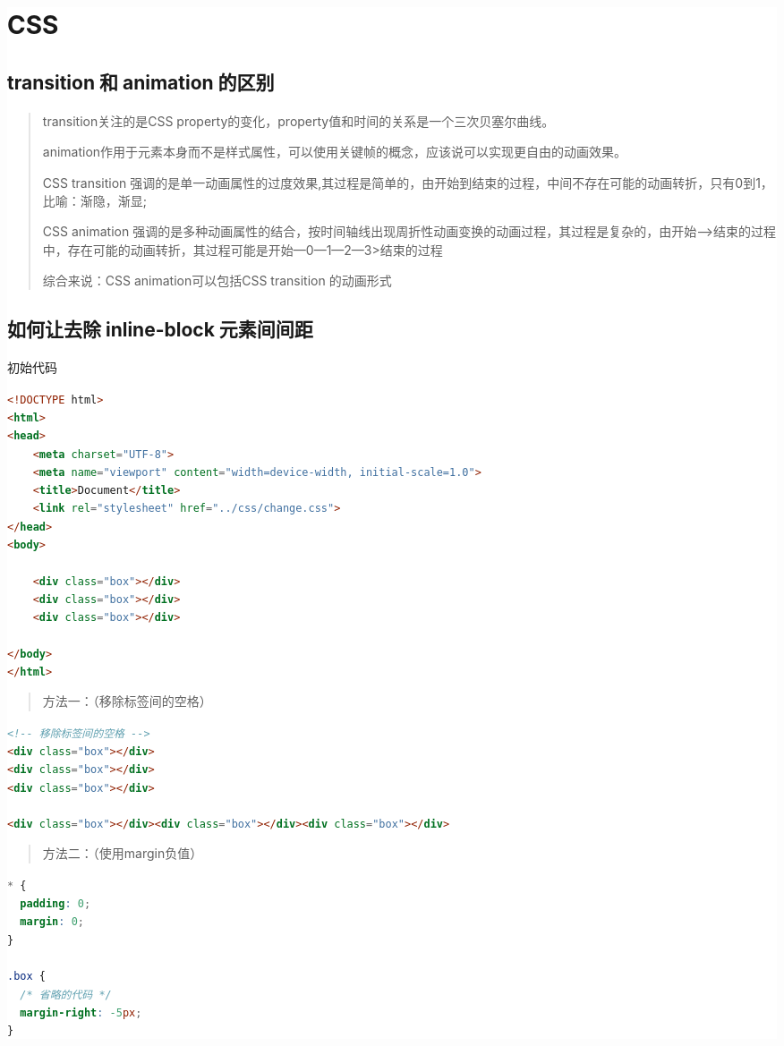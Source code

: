 # CSS

## transition 和 animation 的区别

> transition关注的是CSS property的变化，property值和时间的关系是一个三次贝塞尔曲线。
> 
> animation作用于元素本身而不是样式属性，可以使用关键帧的概念，应该说可以实现更自由的动画效果。
> 
> CSS transition 强调的是单一动画属性的过度效果,其过程是简单的，由开始到结束的过程，中间不存在可能的动画转折，只有0到1，比喻：渐隐，渐显;
> 
> CSS animation 强调的是多种动画属性的结合，按时间轴线出现周折性动画变换的动画过程，其过程是复杂的，由开始——>结束的过程中，存在可能的动画转折，其过程可能是开始—0—1—2—3>结束的过程
> 
> 综合来说：CSS animation可以包括CSS transition 的动画形式

## 如何让去除 inline-block 元素间间距

初始代码

```html
<!DOCTYPE html>
<html>
<head>
    <meta charset="UTF-8">
    <meta name="viewport" content="width=device-width, initial-scale=1.0">
    <title>Document</title>
    <link rel="stylesheet" href="../css/change.css">
</head>
<body>

    <div class="box"></div>
    <div class="box"></div>
    <div class="box"></div>

</body>
</html>
```

> 方法一：（移除标签间的空格）

```html
<!-- 移除标签间的空格 --> 
<div class="box"></div>
<div class="box"></div>
<div class="box"></div>

<div class="box"></div><div class="box"></div><div class="box"></div>
```

> 方法二：（使用margin负值）

```css
* {
  padding: 0;
  margin: 0;
}

.box {
  /* 省略的代码 */
  margin-right: -5px;
}
```
